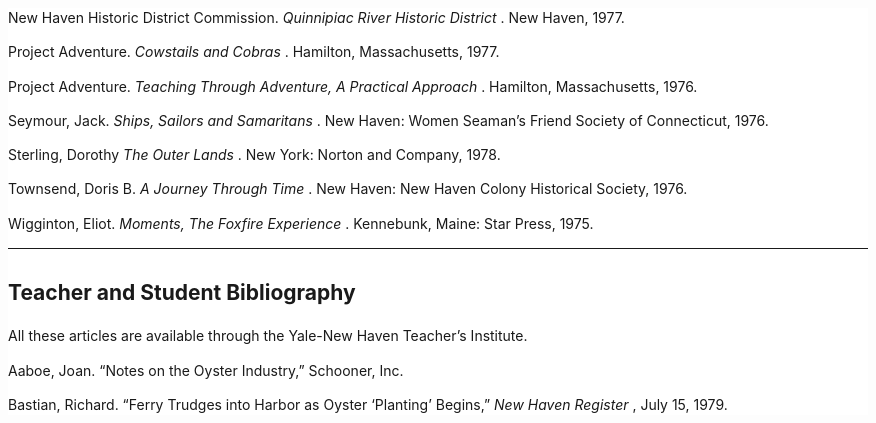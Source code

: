   New Haven Historic District Commission.
  <i>
   Quinnipiac River Historic District
  </i>
  . New Haven, 1977.
 </p>
 <p>
  Project Adventure.
  <i>
   Cowstails and Cobras
  </i>
  . Hamilton, Massachusetts, 1977.
 </p>
 <p>
  Project Adventure.
  <i>
   Teaching Through Adventure, A Practical Approach
  </i>
  . Hamilton, Massachusetts, 1976.
 </p>
 <p>
  Seymour, Jack.
  <i>
   Ships, Sailors and Samaritans
  </i>
  . New Haven: Women Seaman’s Friend Society of Connecticut, 1976.
 </p>
 <p>
  Sterling, Dorothy
  <i>
   The Outer Lands
  </i>
  . New York: Norton and Company, 1978.
 </p>
 <p>
  Townsend, Doris B.
  <i>
   A Journey Through Time
  </i>
  . New Haven: New Haven Colony Historical Society, 1976.
 </p>
 <p>
  Wigginton, Eliot.
  <i>
   Moments, The Foxfire Experience
  </i>
  . Kennebunk, Maine: Star Press, 1975.
 </p>
<hr/>
 <h2>
  Teacher and Student Bibliography
  <b>
  </b>
 </h2>
 All these articles are available through the Yale-New Haven Teacher’s Institute.
 <p>
  Aaboe, Joan. “Notes on the Oyster Industry,” Schooner, Inc.
 </p>
 <p>
  Bastian, Richard. “Ferry Trudges into Harbor as Oyster ‘Planting’ Begins,”
  <i>
   New Haven Register
  </i>
  , July 15, 1979.